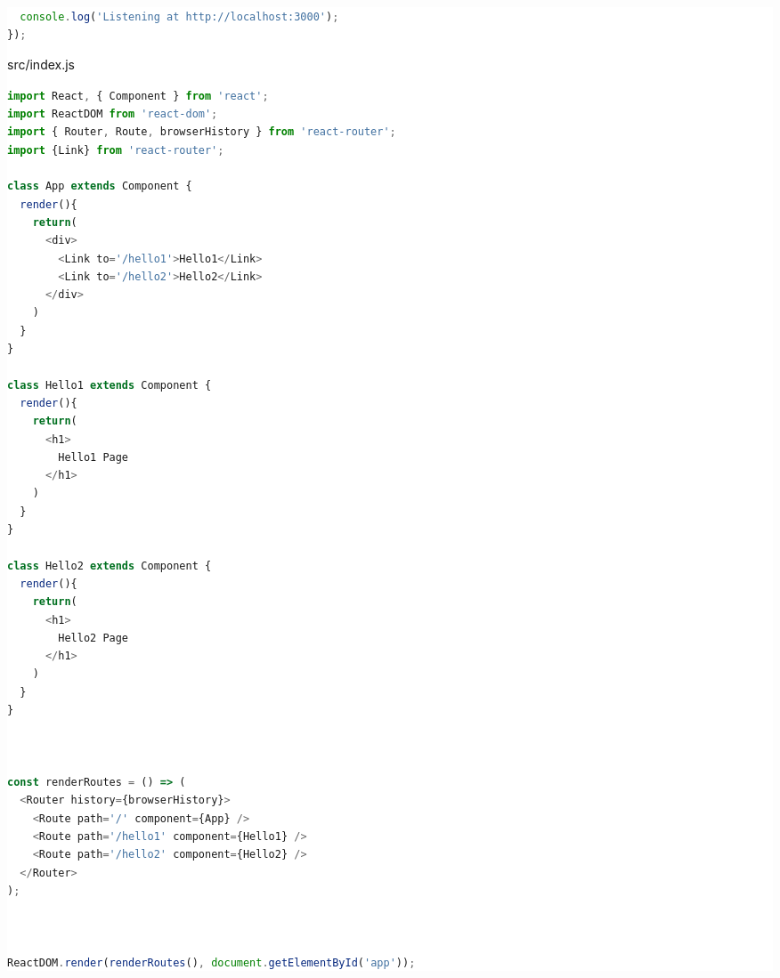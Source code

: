 ```js
  console.log('Listening at http://localhost:3000');
});
```


src/index.js


```js
import React, { Component } from 'react';
import ReactDOM from 'react-dom';
import { Router, Route, browserHistory } from 'react-router';
import {Link} from 'react-router';

class App extends Component {
  render(){
    return(
      <div>
        <Link to='/hello1'>Hello1</Link>
        <Link to='/hello2'>Hello2</Link>
      </div>
    )
  }
}

class Hello1 extends Component {
  render(){
    return(
      <h1>
        Hello1 Page
      </h1>
    )
  }
}

class Hello2 extends Component {
  render(){
    return(
      <h1>
        Hello2 Page
      </h1>
    )
  }
}



const renderRoutes = () => (
  <Router history={browserHistory}>
    <Route path='/' component={App} />
    <Route path='/hello1' component={Hello1} />
    <Route path='/hello2' component={Hello2} />
  </Router>
);



ReactDOM.render(renderRoutes(), document.getElementById('app'));
```
